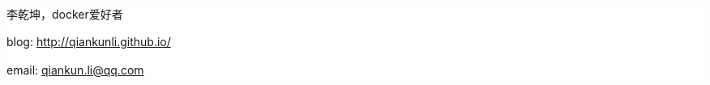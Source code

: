李乾坤，docker爱好者

blog: [http://qiankunli.github.io/ ][]

email: [qiankun.li@qq.com][]


[CoreOS clustering ]: https://www.digitalocean.com/community/tutorials/how-to-set-up-a-coreos-cluster-on-digitalocean
[CoreOS clustering guide]: https://www.digitalocean.com/community/tutorials/how-to-set-up-a-coreos-cluster-on-digitalocean
[How To Install and Configure Kubernetes on top of a CoreOS Cluster]: https://www.digitalocean.com/community/tutorials/how-to-install-and-configure-kubernetes-on-top-of-a-coreos-cluster
[http://qiankunli.github.io/ ]: http://qiankunli.github.io/ 
[qiankun.li@qq.com]: qiankun.li@qq.com